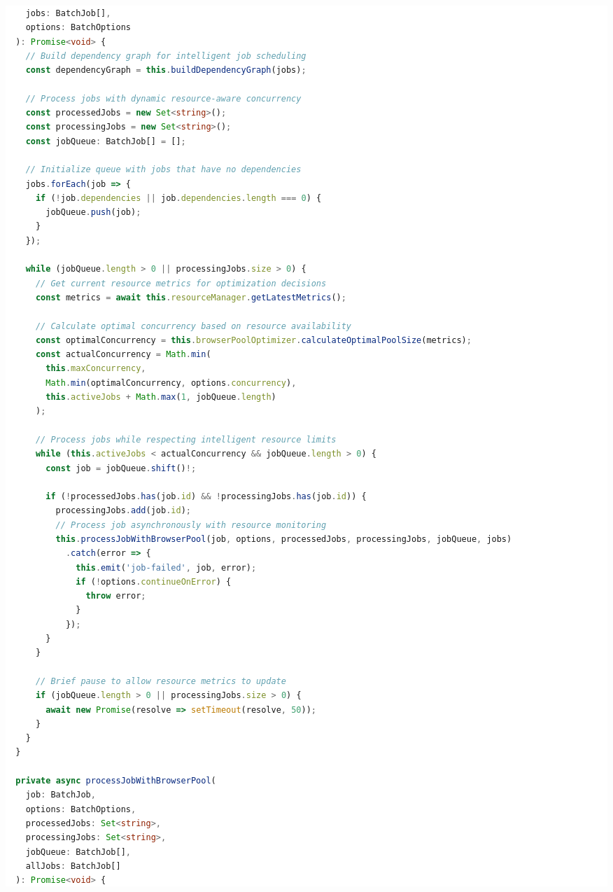 ```typescript
    jobs: BatchJob[],
    options: BatchOptions
  ): Promise<void> {
    // Build dependency graph for intelligent job scheduling
    const dependencyGraph = this.buildDependencyGraph(jobs);

    // Process jobs with dynamic resource-aware concurrency
    const processedJobs = new Set<string>();
    const processingJobs = new Set<string>();
    const jobQueue: BatchJob[] = [];

    // Initialize queue with jobs that have no dependencies
    jobs.forEach(job => {
      if (!job.dependencies || job.dependencies.length === 0) {
        jobQueue.push(job);
      }
    });

    while (jobQueue.length > 0 || processingJobs.size > 0) {
      // Get current resource metrics for optimization decisions
      const metrics = await this.resourceManager.getLatestMetrics();

      // Calculate optimal concurrency based on resource availability
      const optimalConcurrency = this.browserPoolOptimizer.calculateOptimalPoolSize(metrics);
      const actualConcurrency = Math.min(
        this.maxConcurrency,
        Math.min(optimalConcurrency, options.concurrency),
        this.activeJobs + Math.max(1, jobQueue.length)
      );

      // Process jobs while respecting intelligent resource limits
      while (this.activeJobs < actualConcurrency && jobQueue.length > 0) {
        const job = jobQueue.shift()!;

        if (!processedJobs.has(job.id) && !processingJobs.has(job.id)) {
          processingJobs.add(job.id);
          // Process job asynchronously with resource monitoring
          this.processJobWithBrowserPool(job, options, processedJobs, processingJobs, jobQueue, jobs)
            .catch(error => {
              this.emit('job-failed', job, error);
              if (!options.continueOnError) {
                throw error;
              }
            });
        }
      }

      // Brief pause to allow resource metrics to update
      if (jobQueue.length > 0 || processingJobs.size > 0) {
        await new Promise(resolve => setTimeout(resolve, 50));
      }
    }
  }

  private async processJobWithBrowserPool(
    job: BatchJob,
    options: BatchOptions,
    processedJobs: Set<string>,
    processingJobs: Set<string>,
    jobQueue: BatchJob[],
    allJobs: BatchJob[]
  ): Promise<void> {
```